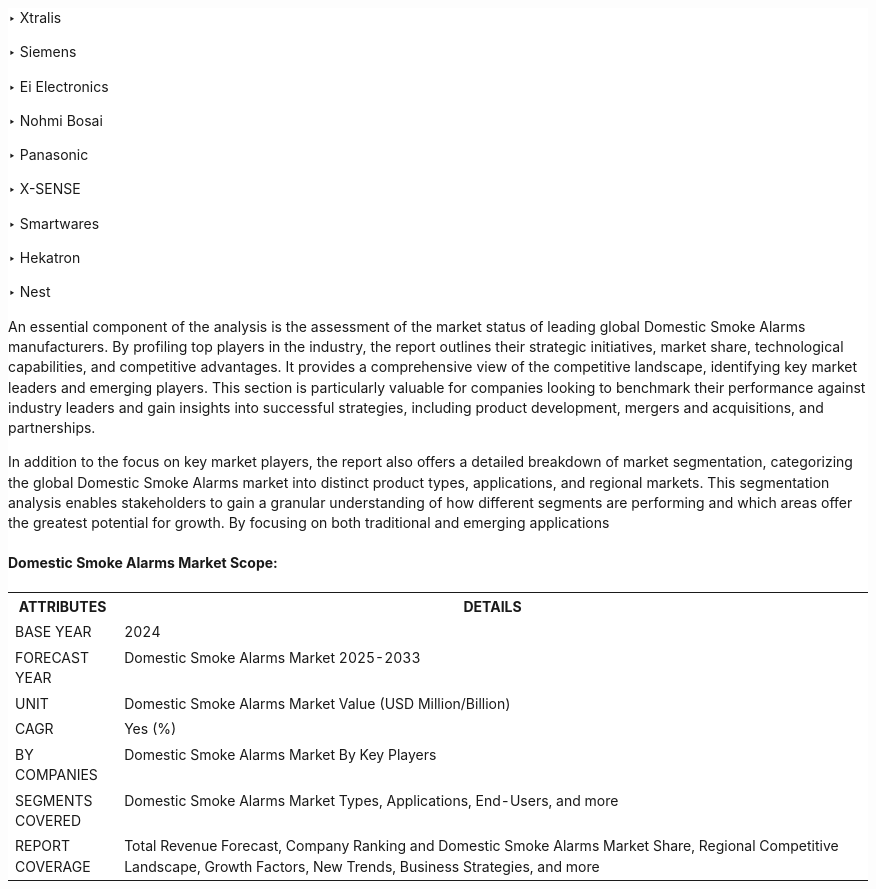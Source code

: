 ‣ Xtralis

‣ Siemens

‣ Ei Electronics

‣ Nohmi Bosai

‣ Panasonic

‣ X-SENSE

‣ Smartwares

‣ Hekatron

‣ Nest

An essential component of the analysis is the assessment of the market status of leading global Domestic Smoke Alarms manufacturers. By profiling top players in the industry, the report outlines their strategic initiatives, market share, technological capabilities, and competitive advantages. It provides a comprehensive view of the competitive landscape, identifying key market leaders and emerging players. This section is particularly valuable for companies looking to benchmark their performance against industry leaders and gain insights into successful strategies, including product development, mergers and acquisitions, and partnerships.

In addition to the focus on key market players, the report also offers a detailed breakdown of market segmentation, categorizing the global Domestic Smoke Alarms market into distinct product types, applications, and regional markets. This segmentation analysis enables stakeholders to gain a granular understanding of how different segments are performing and which areas offer the greatest potential for growth. By focusing on both traditional and emerging applications

<h4>Domestic Smoke Alarms Market Scope:</h4>
<table>
<tr>
<th>ATTRIBUTES</th>
<th>DETAILS</th>
</tr>
<tr>
<td>BASE YEAR</td>
<td>2024</td>
</tr>
<tr>
<td>FORECAST YEAR</td>
<td>Domestic Smoke Alarms Market 2025-2033</td>
</tr>
<tr>
<td>UNIT</td>
<td>Domestic Smoke Alarms Market Value (USD Million/Billion)</td>
<tr>
<td>CAGR</td>
<td>Yes (%)</td>
</tr>
</tr>
<tr>
<td>BY COMPANIES</td>
<td>Domestic Smoke Alarms Market By Key Players</td>
</tr>
<tr>
<td>SEGMENTS COVERED</td>
<td>Domestic Smoke Alarms Market Types, Applications, End-Users, and more</td>
</tr>
<tr>
<td>REPORT COVERAGE</td>
<td>Total Revenue Forecast, Company Ranking and Domestic Smoke Alarms Market Share, Regional Competitive Landscape, Growth Factors, New Trends, Business Strategies, and more</td>
</tr>
<tr>